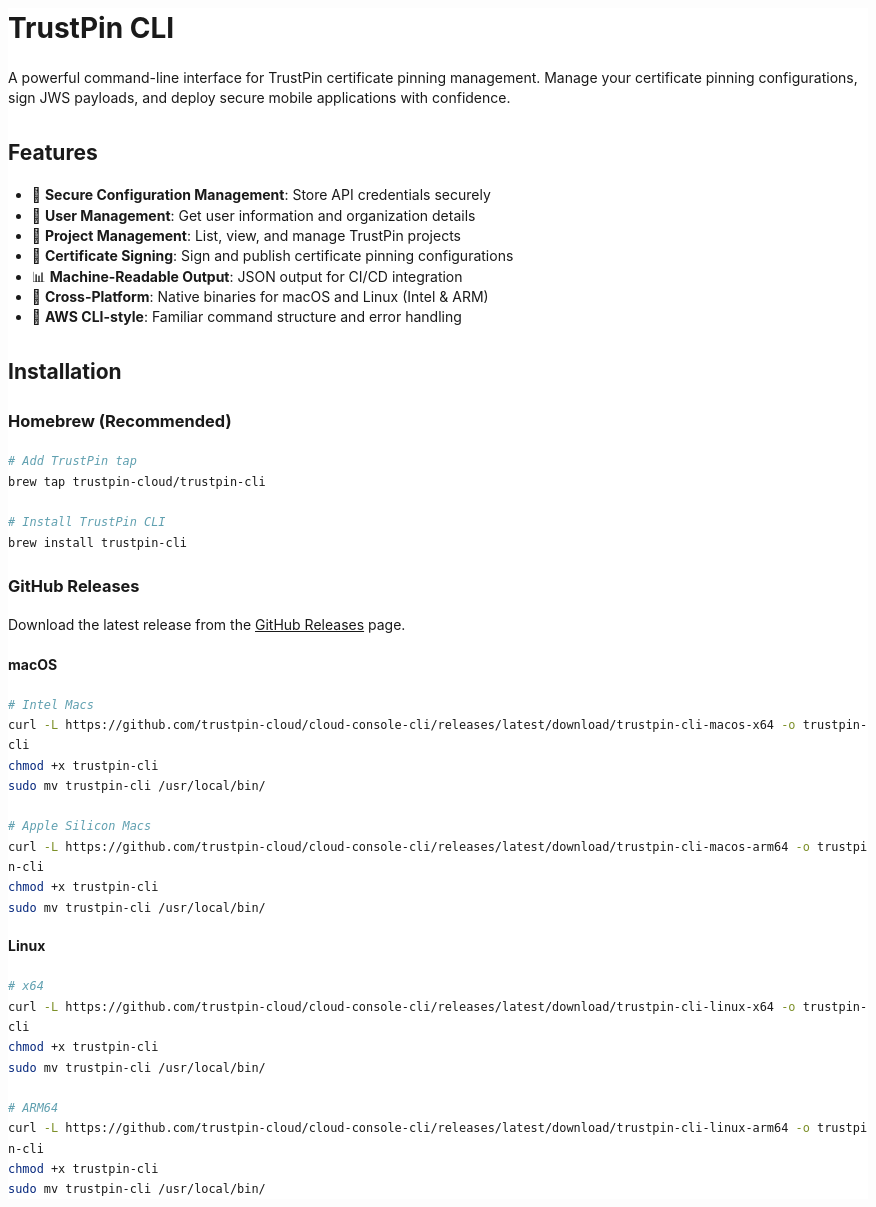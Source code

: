 # TrustPin CLI

A powerful command-line interface for TrustPin certificate pinning management. Manage your certificate pinning configurations, sign JWS payloads, and deploy secure mobile applications with confidence.

## Features

- 🔐 **Secure Configuration Management**: Store API credentials securely
- 👤 **User Management**: Get user information and organization details
- 📁 **Project Management**: List, view, and manage TrustPin projects
- 🔑 **Certificate Signing**: Sign and publish certificate pinning configurations
- 📊 **Machine-Readable Output**: JSON output for CI/CD integration
- 🔧 **Cross-Platform**: Native binaries for macOS and Linux (Intel & ARM)
- 🚀 **AWS CLI-style**: Familiar command structure and error handling

## Installation

### Homebrew (Recommended)

```bash
# Add TrustPin tap
brew tap trustpin-cloud/trustpin-cli

# Install TrustPin CLI
brew install trustpin-cli
```

### GitHub Releases

Download the latest release from the [GitHub Releases](https://github.com/trustpin-cloud/cloud-console-cli/releases) page.

#### macOS
```bash
# Intel Macs
curl -L https://github.com/trustpin-cloud/cloud-console-cli/releases/latest/download/trustpin-cli-macos-x64 -o trustpin-cli
chmod +x trustpin-cli
sudo mv trustpin-cli /usr/local/bin/

# Apple Silicon Macs
curl -L https://github.com/trustpin-cloud/cloud-console-cli/releases/latest/download/trustpin-cli-macos-arm64 -o trustpin-cli
chmod +x trustpin-cli
sudo mv trustpin-cli /usr/local/bin/
```

#### Linux
```bash
# x64
curl -L https://github.com/trustpin-cloud/cloud-console-cli/releases/latest/download/trustpin-cli-linux-x64 -o trustpin-cli
chmod +x trustpin-cli
sudo mv trustpin-cli /usr/local/bin/

# ARM64
curl -L https://github.com/trustpin-cloud/cloud-console-cli/releases/latest/download/trustpin-cli-linux-arm64 -o trustpin-cli
chmod +x trustpin-cli
sudo mv trustpin-cli /usr/local/bin/
```
